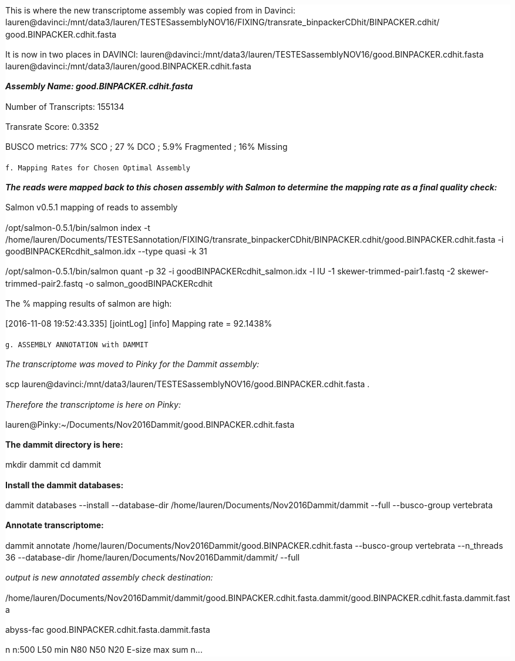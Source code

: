 This is where the new transcriptome assembly was copied from in Davinci:
lauren@davinci:/mnt/data3/lauren/TESTESassemblyNOV16/FIXING/transrate_binpackerCDhit/BINPACKER.cdhit/
good.BINPACKER.cdhit.fasta

It is now in two places in DAVINCI:
lauren@davinci:/mnt/data3/lauren/TESTESassemblyNOV16/good.BINPACKER.cdhit.fasta
lauren@davinci:/mnt/data3/lauren/good.BINPACKER.cdhit.fasta

***Assembly Name: good.BINPACKER.cdhit.fasta***

Number of Transcripts: 155134

Transrate Score: 0.3352 

BUSCO metrics: 77% SCO ;	27 % DCO ;	5.9% Fragmented ; 16% Missing


	f. Mapping Rates for Chosen Optimal Assembly

***The reads were mapped back to this chosen assembly with Salmon to determine the mapping rate as a final quality check:***

Salmon v0.5.1 mapping of reads to assembly

/opt/salmon-0.5.1/bin/salmon index -t /home/lauren/Documents/TESTESannotation/FIXING/transrate_binpackerCDhit/BINPACKER.cdhit/good.BINPACKER.cdhit.fasta -i goodBINPACKERcdhit_salmon.idx --type quasi -k 31

/opt/salmon-0.5.1/bin/salmon quant -p 32 -i goodBINPACKERcdhit_salmon.idx -l IU -1 skewer-trimmed-pair1.fastq -2 skewer-trimmed-pair2.fastq -o salmon_goodBINPACKERcdhit

The % mapping results of salmon are high: 

[2016-11-08 19:52:43.335] [jointLog] [info] Mapping rate = 92.1438%



	g. ASSEMBLY ANNOTATION with DAMMIT
	
*The transcriptome was moved to Pinky for the Dammit assembly:*

scp lauren@davinci:/mnt/data3/lauren/TESTESassemblyNOV16/good.BINPACKER.cdhit.fasta .


*Therefore the transcriptome is here on Pinky:*

lauren@Pinky:~/Documents/Nov2016Dammit/good.BINPACKER.cdhit.fasta


**The dammit directory is here:**

mkdir dammit
cd dammit

**Install the dammit databases:**

dammit databases --install --database-dir /home/lauren/Documents/Nov2016Dammit/dammit --full --busco-group vertebrata 


**Annotate transcriptome:**

dammit annotate /home/lauren/Documents/Nov2016Dammit/good.BINPACKER.cdhit.fasta --busco-group vertebrata --n_threads 36 --database-dir /home/lauren/Documents/Nov2016Dammit/dammit/ --full


*output is new annotated assembly check destination:*

/home/lauren/Documents/Nov2016Dammit/dammit/good.BINPACKER.cdhit.fasta.dammit/good.BINPACKER.cdhit.fasta.dammit.fasta


abyss-fac good.BINPACKER.cdhit.fasta.dammit.fasta 

n	n:500	L50	min	N80	N50	N20	E-size	max	sum	n...
